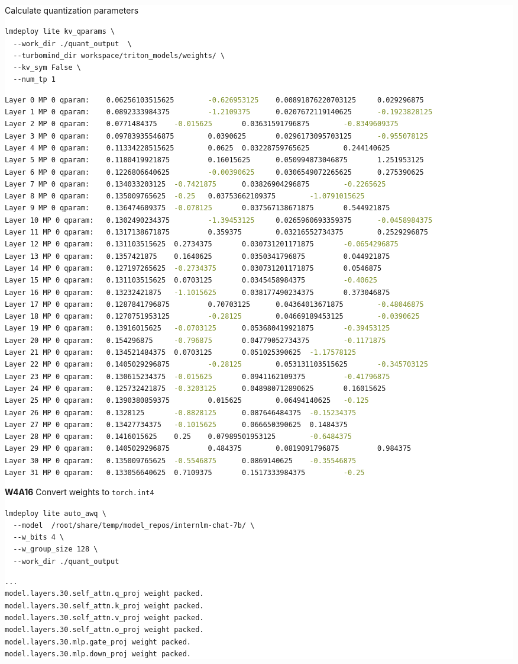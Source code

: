 Calculate quantization parameters
```
lmdeploy lite kv_qparams \
  --work_dir ./quant_output  \
  --turbomind_dir workspace/triton_models/weights/ \
  --kv_sym False \
  --num_tp 1
```
```bash
Layer 0 MP 0 qparam:    0.06256103515625        -0.626953125    0.00891876220703125     0.029296875
Layer 1 MP 0 qparam:    0.0892333984375         -1.2109375      0.0207672119140625      -0.1923828125
Layer 2 MP 0 qparam:    0.0771484375    -0.015625       0.03631591796875        -0.8349609375
Layer 3 MP 0 qparam:    0.09783935546875        0.0390625       0.0296173095703125      -0.955078125
Layer 4 MP 0 qparam:    0.11334228515625        0.0625  0.03228759765625        0.244140625
Layer 5 MP 0 qparam:    0.1180419921875         0.16015625      0.050994873046875       1.251953125
Layer 6 MP 0 qparam:    0.1226806640625         -0.00390625     0.0306549072265625      0.275390625
Layer 7 MP 0 qparam:    0.134033203125  -0.7421875      0.03826904296875        -0.2265625
Layer 8 MP 0 qparam:    0.135009765625  -0.25   0.03753662109375        -1.0791015625
Layer 9 MP 0 qparam:    0.136474609375  -0.078125       0.037567138671875       0.544921875
Layer 10 MP 0 qparam:   0.1302490234375         -1.39453125     0.0265960693359375      -0.0458984375
Layer 11 MP 0 qparam:   0.1317138671875         0.359375        0.03216552734375        0.2529296875
Layer 12 MP 0 qparam:   0.131103515625  0.2734375       0.030731201171875       -0.0654296875
Layer 13 MP 0 qparam:   0.1357421875    0.1640625       0.0350341796875         0.044921875
Layer 14 MP 0 qparam:   0.127197265625  -0.2734375      0.030731201171875       0.0546875
Layer 15 MP 0 qparam:   0.131103515625  0.0703125       0.0345458984375         -0.40625
Layer 16 MP 0 qparam:   0.13232421875   -1.1015625      0.038177490234375       0.373046875
Layer 17 MP 0 qparam:   0.1287841796875         0.70703125      0.04364013671875        -0.48046875
Layer 18 MP 0 qparam:   0.1270751953125         -0.28125        0.04669189453125        -0.0390625
Layer 19 MP 0 qparam:   0.13916015625   -0.0703125      0.053680419921875       -0.39453125
Layer 20 MP 0 qparam:   0.154296875     -0.796875       0.04779052734375        -0.1171875
Layer 21 MP 0 qparam:   0.134521484375  0.0703125       0.051025390625  -1.17578125
Layer 22 MP 0 qparam:   0.1405029296875         -0.28125        0.053131103515625       -0.345703125
Layer 23 MP 0 qparam:   0.130615234375  -0.015625       0.0941162109375         -0.41796875
Layer 24 MP 0 qparam:   0.125732421875  -0.3203125      0.048980712890625       0.16015625
Layer 25 MP 0 qparam:   0.1390380859375         0.015625        0.06494140625   -0.125
Layer 26 MP 0 qparam:   0.1328125       -0.8828125      0.087646484375  -0.15234375
Layer 27 MP 0 qparam:   0.13427734375   -0.1015625      0.066650390625  0.1484375
Layer 28 MP 0 qparam:   0.1416015625    0.25    0.07989501953125        -0.6484375
Layer 29 MP 0 qparam:   0.1405029296875         0.484375        0.0819091796875         0.984375
Layer 30 MP 0 qparam:   0.135009765625  -0.5546875      0.0869140625    -0.35546875
Layer 31 MP 0 qparam:   0.133056640625  0.7109375       0.1517333984375         -0.25
```


**W4A16**
Convert weights to `torch.int4`
```
lmdeploy lite auto_awq \
  --model  /root/share/temp/model_repos/internlm-chat-7b/ \
  --w_bits 4 \
  --w_group_size 128 \
  --work_dir ./quant_output
```
```bash
...
model.layers.30.self_attn.q_proj weight packed.
model.layers.30.self_attn.k_proj weight packed.
model.layers.30.self_attn.v_proj weight packed.
model.layers.30.self_attn.o_proj weight packed.
model.layers.30.mlp.gate_proj weight packed.
model.layers.30.mlp.down_proj weight packed.
```